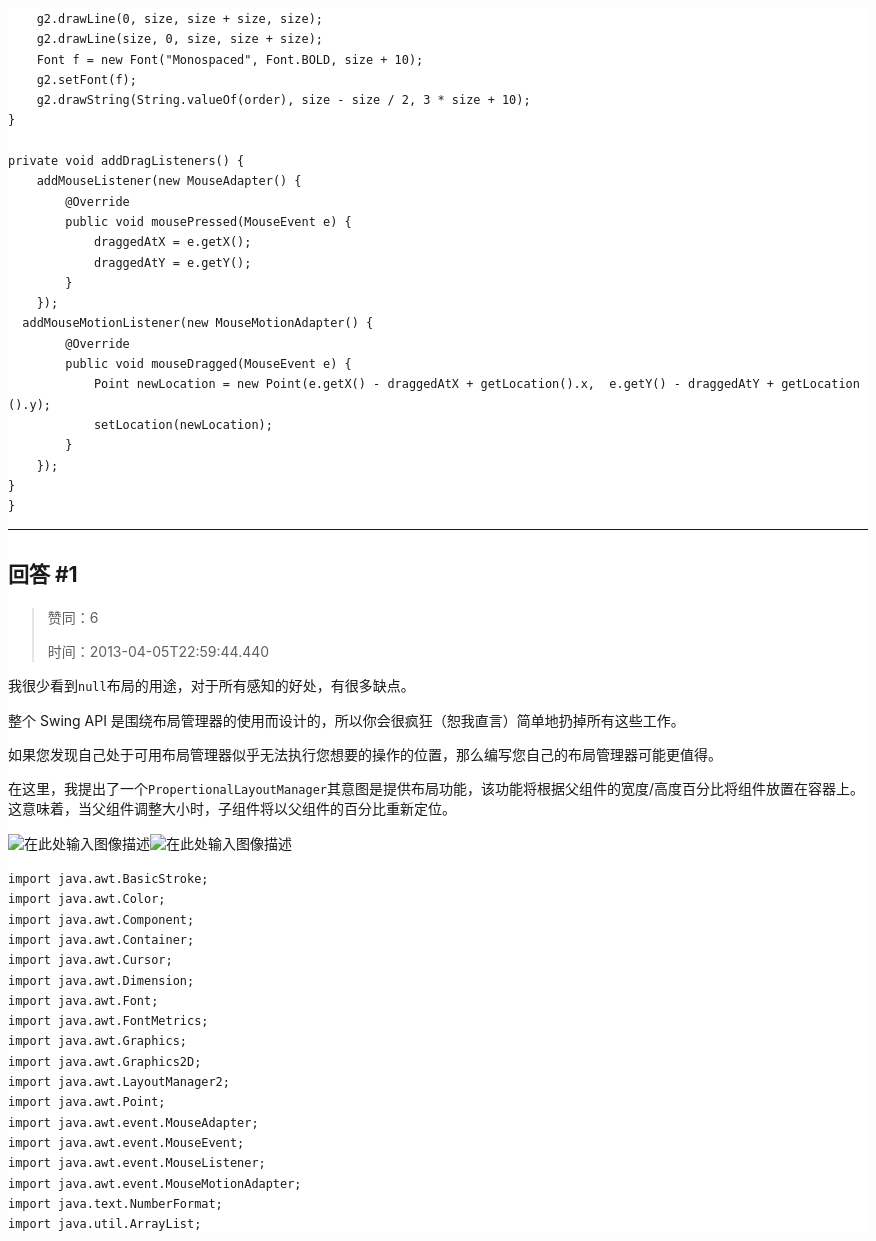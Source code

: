 ```
    g2.drawLine(0, size, size + size, size);
    g2.drawLine(size, 0, size, size + size);
    Font f = new Font("Monospaced", Font.BOLD, size + 10);
    g2.setFont(f);
    g2.drawString(String.valueOf(order), size - size / 2, 3 * size + 10);
}

private void addDragListeners() {
    addMouseListener(new MouseAdapter() {
        @Override
        public void mousePressed(MouseEvent e) {
            draggedAtX = e.getX();
            draggedAtY = e.getY();
        }
    });
  addMouseMotionListener(new MouseMotionAdapter() {
        @Override
        public void mouseDragged(MouseEvent e) {
            Point newLocation = new Point(e.getX() - draggedAtX + getLocation().x,  e.getY() - draggedAtY + getLocation().y);
            setLocation(newLocation);
        }
    });
}
} 
```

* * *

## 回答 #1

> 赞同：6
> 
> 时间：2013-04-05T22:59:44.440

我很少看到`null`布局的用途，对于所有感知的好处，有很多缺点。

整个 Swing API 是围绕布局管理器的使用而设计的，所以你会很疯狂（恕我直言）简单地扔掉所有这些工作。

如果您发现自己处于可用布局管理器似乎无法执行您想要的操作的位置，那么编写您自己的布局管理器可能更值得。

在这里，我提出了一个`PropertionalLayoutManager`其意图是提供布局功能，该功能将根据父组件的宽度/高度百分比将组件放置在容器上。这意味着，当父组件调整大小时，子组件将以父组件的百分比重新定位。

![在此处输入图像描述](https://i.stack.imgur.com/CXYxd.png)![在此处输入图像描述](https://i.stack.imgur.com/9W1Ze.png)

```
import java.awt.BasicStroke;
import java.awt.Color;
import java.awt.Component;
import java.awt.Container;
import java.awt.Cursor;
import java.awt.Dimension;
import java.awt.Font;
import java.awt.FontMetrics;
import java.awt.Graphics;
import java.awt.Graphics2D;
import java.awt.LayoutManager2;
import java.awt.Point;
import java.awt.event.MouseAdapter;
import java.awt.event.MouseEvent;
import java.awt.event.MouseListener;
import java.awt.event.MouseMotionAdapter;
import java.text.NumberFormat;
import java.util.ArrayList;
```